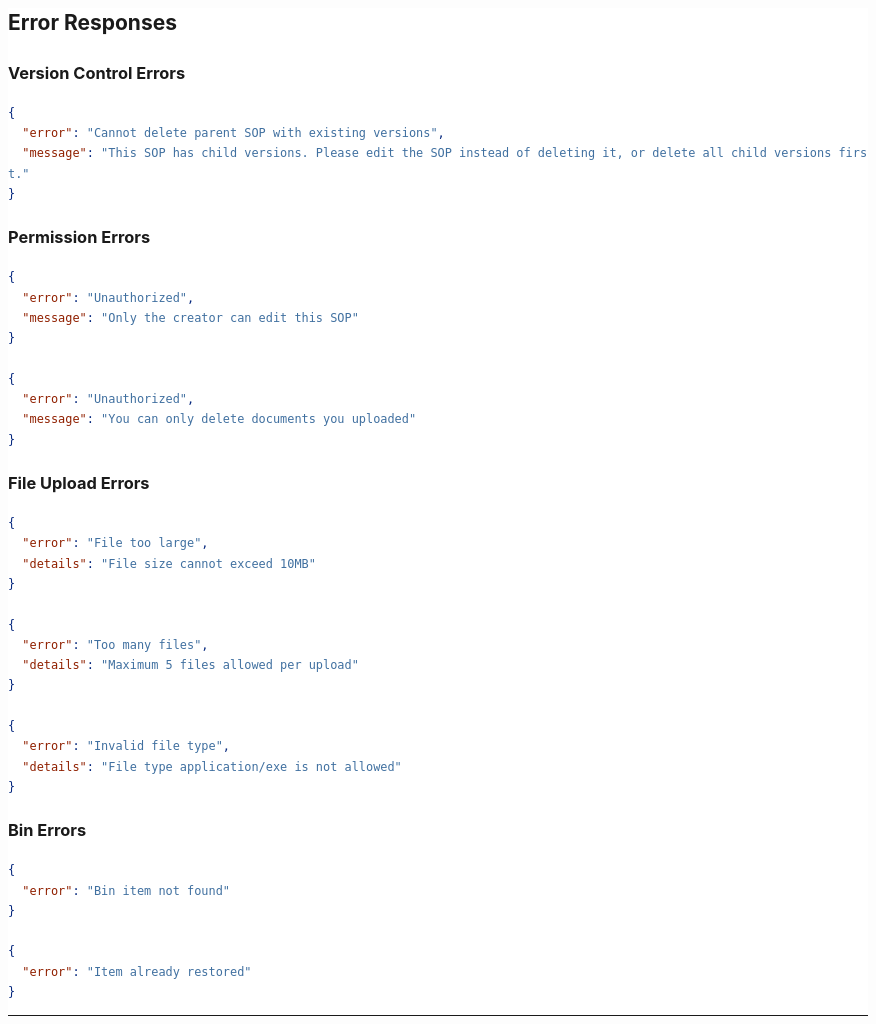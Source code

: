 
## Error Responses

### Version Control Errors

```json
{
  "error": "Cannot delete parent SOP with existing versions",
  "message": "This SOP has child versions. Please edit the SOP instead of deleting it, or delete all child versions first."
}
```

### Permission Errors

```json
{
  "error": "Unauthorized",
  "message": "Only the creator can edit this SOP"
}

{
  "error": "Unauthorized",
  "message": "You can only delete documents you uploaded"
}
```

### File Upload Errors

```json
{
  "error": "File too large",
  "details": "File size cannot exceed 10MB"
}

{
  "error": "Too many files",
  "details": "Maximum 5 files allowed per upload"
}

{
  "error": "Invalid file type",
  "details": "File type application/exe is not allowed"
}
```

### Bin Errors

```json
{
  "error": "Bin item not found"
}

{
  "error": "Item already restored"
}
```

---